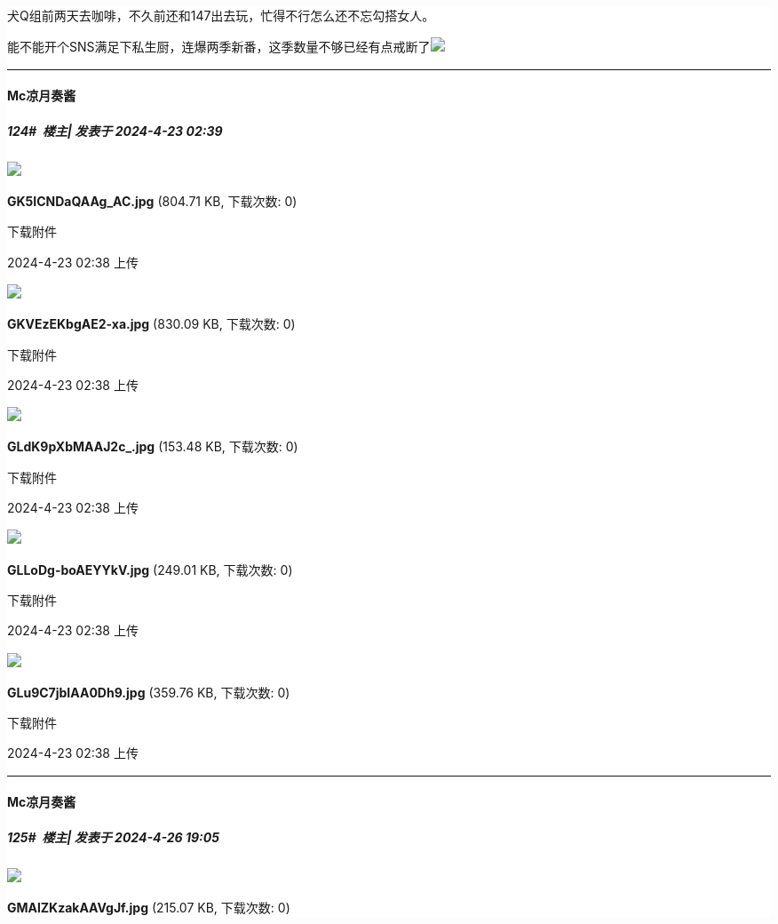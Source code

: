 犬Q组前两天去咖啡，不久前还和147出去玩，忙得不行怎么还不忘勾搭女人。

能不能开个SNS满足下私生厨，连爆两季新番，这季数量不够已经有点戒断了<img src="https://static.saraba1st.com/image/smiley/face2017/152.png" referrerpolicy="no-referrer">

*****

####  Mc凉月奏酱  
##### 124#         楼主| 发表于 2024-4-23 02:39

<img src="https://img.saraba1st.com/forum/202404/23/023846knjxw9xwnoflx2ln.jpg" referrerpolicy="no-referrer">

<strong>GK5ICNDaQAAg_AC.jpg</strong> (804.71 KB, 下载次数: 0)

下载附件

2024-4-23 02:38 上传

<img src="https://img.saraba1st.com/forum/202404/23/023846zqpszqpk1skkg57c.jpg" referrerpolicy="no-referrer">

<strong>GKVEzEKbgAE2-xa.jpg</strong> (830.09 KB, 下载次数: 0)

下载附件

2024-4-23 02:38 上传

<img src="https://img.saraba1st.com/forum/202404/23/023847zc25oqhgsqkneiok.jpg" referrerpolicy="no-referrer">

<strong>GLdK9pXbMAAJ2c_.jpg</strong> (153.48 KB, 下载次数: 0)

下载附件

2024-4-23 02:38 上传

<img src="https://img.saraba1st.com/forum/202404/23/023847c1cw1czf3a1tis3c.jpg" referrerpolicy="no-referrer">

<strong>GLLoDg-boAEYYkV.jpg</strong> (249.01 KB, 下载次数: 0)

下载附件

2024-4-23 02:38 上传

<img src="https://img.saraba1st.com/forum/202404/23/023847ka4lv8txslb88qt1.jpg" referrerpolicy="no-referrer">

<strong>GLu9C7jbIAA0Dh9.jpg</strong> (359.76 KB, 下载次数: 0)

下载附件

2024-4-23 02:38 上传

*****

####  Mc凉月奏酱  
##### 125#         楼主| 发表于 2024-4-26 19:05

<img src="https://img.saraba1st.com/forum/202404/26/190510slf2zf5ffjz7x3fj.jpg" referrerpolicy="no-referrer">

<strong>GMAlZKzakAAVgJf.jpg</strong> (215.07 KB, 下载次数: 0)
